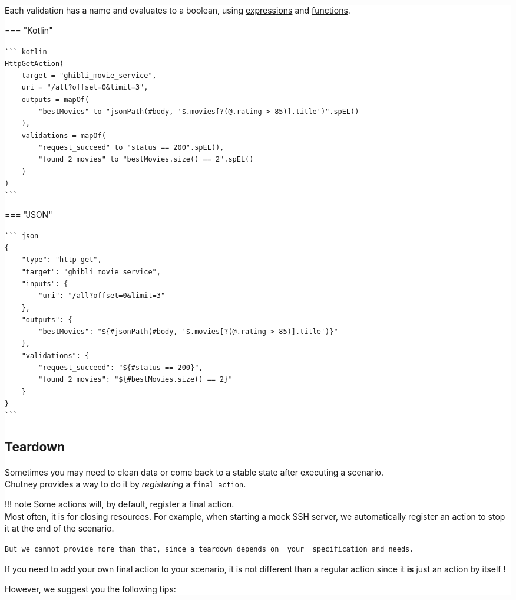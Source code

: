 Each validation has a name and evaluates to a boolean, using [expressions](/todo) and [functions](/todo). 

=== "Kotlin"

    ``` kotlin
    HttpGetAction(
        target = "ghibli_movie_service",
        uri = "/all?offset=0&limit=3",
        outputs = mapOf(
            "bestMovies" to "jsonPath(#body, '$.movies[?(@.rating > 85)].title')".spEL()
        ),
        validations = mapOf(
            "request_succeed" to "status == 200".spEL(),
            "found_2_movies" to "bestMovies.size() == 2".spEL()
        )
    )
    ```

=== "JSON"

    ``` json
    {
        "type": "http-get",
        "target": "ghibli_movie_service",
        "inputs": {
            "uri": "/all?offset=0&limit=3"
        },
        "outputs": {
            "bestMovies": "${#jsonPath(#body, '$.movies[?(@.rating > 85)].title')}"
        },
        "validations": {
            "request_succeed": "${#status == 200}",
            "found_2_movies": "${#bestMovies.size() == 2}"
        }
    }
    ```

## Teardown

Sometimes you may need to clean data or come back to a stable state after executing a scenario.  
Chutney provides a way to do it by _registering_ a `final action`.

!!! note
    Some actions will, by default, register a final action.  
    Most often, it is for closing resources. For example, when starting a mock SSH server, we automatically register an action to stop it at the end of the scenario.

    But we cannot provide more than that, since a teardown depends on _your_ specification and needs.

If you need to add your own final action to your scenario, it is not different than a regular action since it **is** just an action by itself !

However, we suggest you the following tips:


[^1]: [Here, you can see the code for all actions.](https://github.com/chutney-testing/chutney/tree/main/chutney/action-impl/src/main/java/com/chutneytesting/action)